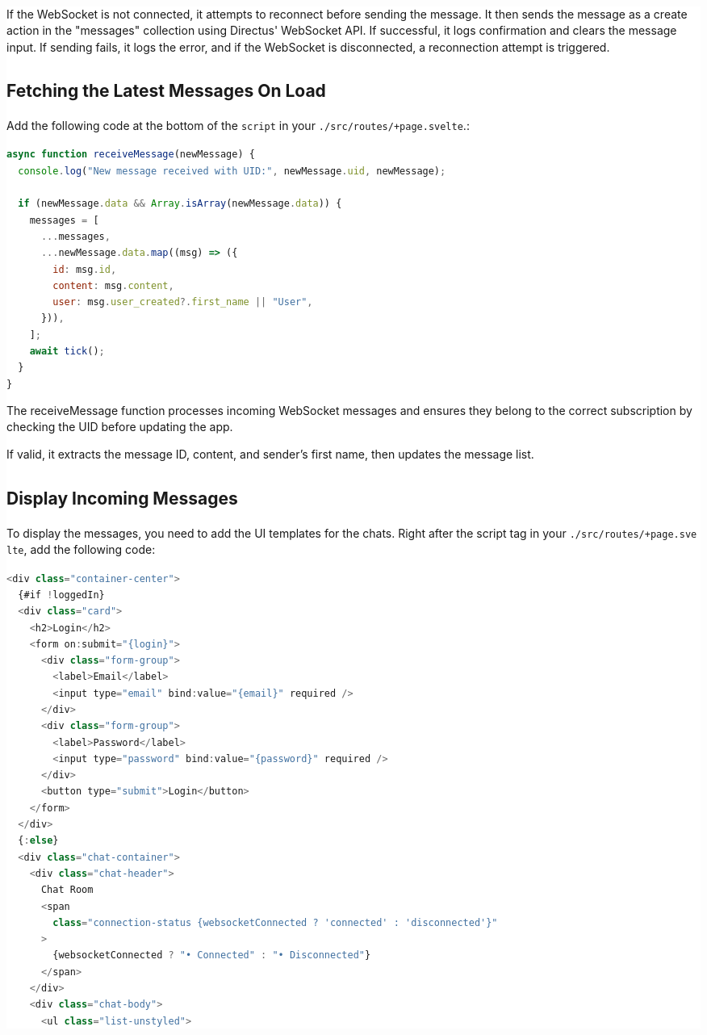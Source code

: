 If the WebSocket is not connected, it attempts to reconnect before sending the message. It then sends the message as a create action in the "messages" collection using Directus' WebSocket API. If successful, it logs confirmation and clears the message input. If sending fails, it logs the error, and if the WebSocket is disconnected, a reconnection attempt is triggered.

## Fetching the Latest Messages On Load

Add the following code at the bottom of the `script` in your `./src/routes/+page.svelte`.:

```javascript
async function receiveMessage(newMessage) {
  console.log("New message received with UID:", newMessage.uid, newMessage);

  if (newMessage.data && Array.isArray(newMessage.data)) {
    messages = [
      ...messages,
      ...newMessage.data.map((msg) => ({
        id: msg.id,
        content: msg.content,
        user: msg.user_created?.first_name || "User",
      })),
    ];
    await tick();
  }
}
```
The receiveMessage function processes incoming WebSocket messages and ensures they belong to the correct subscription by checking the UID before updating the app.

If valid, it extracts the message ID, content, and sender’s first name, then updates the message list. 

## Display Incoming Messages
To display the messages, you need to add the UI templates for the chats. Right after the script tag in your `./src/routes/+page.svelte`, add the following code: 

```javascript
<div class="container-center">
  {#if !loggedIn}
  <div class="card">
    <h2>Login</h2>
    <form on:submit="{login}">
      <div class="form-group">
        <label>Email</label>
        <input type="email" bind:value="{email}" required />
      </div>
      <div class="form-group">
        <label>Password</label>
        <input type="password" bind:value="{password}" required />
      </div>
      <button type="submit">Login</button>
    </form>
  </div>
  {:else}
  <div class="chat-container">
    <div class="chat-header">
      Chat Room
      <span
        class="connection-status {websocketConnected ? 'connected' : 'disconnected'}"
      >
        {websocketConnected ? "• Connected" : "• Disconnected"}
      </span>
    </div>
    <div class="chat-body">
      <ul class="list-unstyled">
```